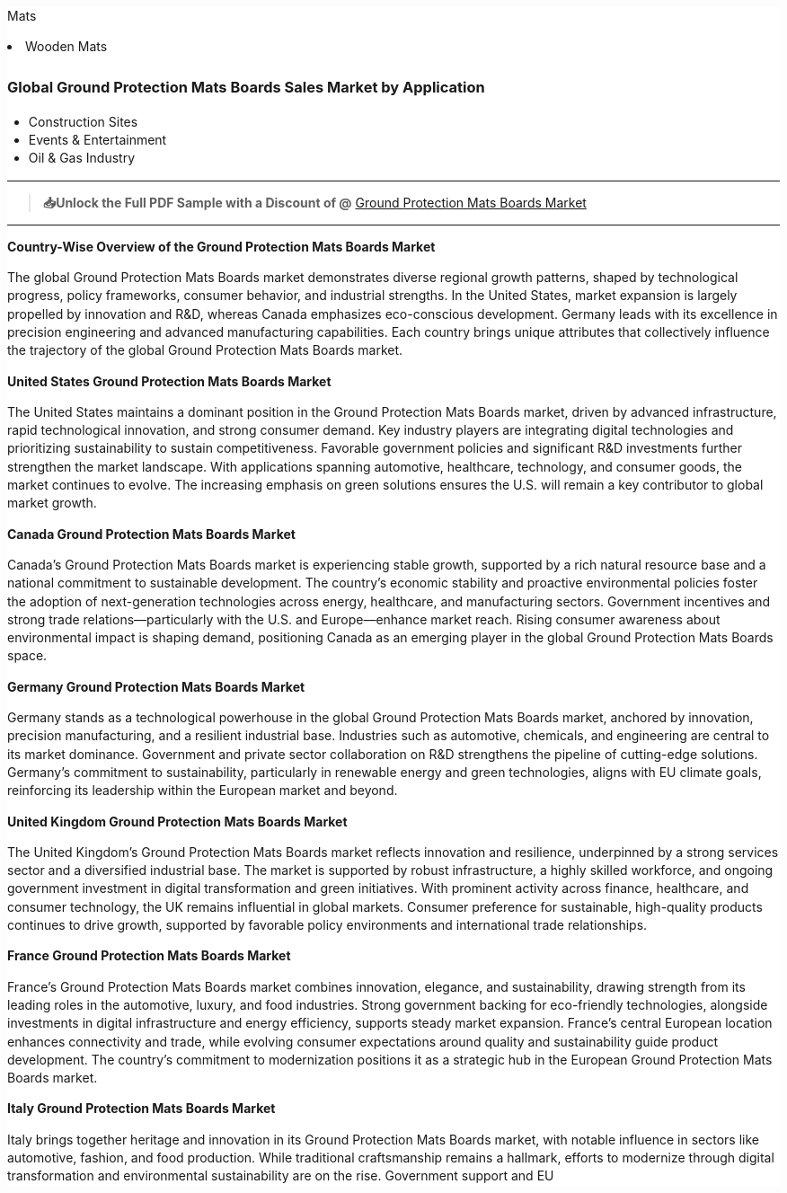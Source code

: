 Mats</li><li>Wooden Mats</li></ul><h3>Global Ground Protection Mats Boards Sales Market by Application</h3><ul><li>Construction Sites</li><li>Events & Entertainment</li><li>Oil & Gas Industry</li></ul></p><hr /><blockquote><p><strong>📥Unlock the Full PDF Sample with a Discount of @</strong> <a href="https://www.marketresearchintellect.com/ask-for-discount/?rid=925245&amp;utm_source=Github-April&amp;utm_medium=049">Ground Protection Mats Boards Market</a></p></blockquote><hr /><p class="" data-start="217" data-end="261"><strong data-start="217" data-end="261">Country-Wise Overview of the Ground Protection Mats Boards Market</strong></p><p class="" data-start="263" data-end="774">The global Ground Protection Mats Boards market demonstrates diverse regional growth patterns, shaped by technological progress, policy frameworks, consumer behavior, and industrial strengths. In the United States, market expansion is largely propelled by innovation and R&amp;D, whereas Canada emphasizes eco-conscious development. Germany leads with its excellence in precision engineering and advanced manufacturing capabilities. Each country brings unique attributes that collectively influence the trajectory of the global Ground Protection Mats Boards market.</p><p class="" data-start="776" data-end="1421"><strong data-start="776" data-end="805">United States Ground Protection Mats Boards Market</strong></p><p class="" data-start="776" data-end="1421">The United States maintains a dominant position in the Ground Protection Mats Boards market, driven by advanced infrastructure, rapid technological innovation, and strong consumer demand. Key industry players are integrating digital technologies and prioritizing sustainability to sustain competitiveness. Favorable government policies and significant R&amp;D investments further strengthen the market landscape. With applications spanning automotive, healthcare, technology, and consumer goods, the market continues to evolve. The increasing emphasis on green solutions ensures the U.S. will remain a key contributor to global market growth.</p><p class="" data-start="1423" data-end="2019"><strong data-start="1423" data-end="1445">Canada Ground Protection Mats Boards Market</strong></p><p class="" data-start="1423" data-end="2019">Canada&rsquo;s Ground Protection Mats Boards market is experiencing stable growth, supported by a rich natural resource base and a national commitment to sustainable development. The country&rsquo;s economic stability and proactive environmental policies foster the adoption of next-generation technologies across energy, healthcare, and manufacturing sectors. Government incentives and strong trade relations&mdash;particularly with the U.S. and Europe&mdash;enhance market reach. Rising consumer awareness about environmental impact is shaping demand, positioning Canada as an emerging player in the global Ground Protection Mats Boards space.</p><p class="" data-start="2021" data-end="2591"><strong data-start="2021" data-end="2044">Germany Ground Protection Mats Boards Market</strong></p><p class="" data-start="2021" data-end="2591">Germany stands as a technological powerhouse in the global Ground Protection Mats Boards market, anchored by innovation, precision manufacturing, and a resilient industrial base. Industries such as automotive, chemicals, and engineering are central to its market dominance. Government and private sector collaboration on R&amp;D strengthens the pipeline of cutting-edge solutions. Germany&rsquo;s commitment to sustainability, particularly in renewable energy and green technologies, aligns with EU climate goals, reinforcing its leadership within the European market and beyond.</p><p class="" data-start="2593" data-end="3221"><strong data-start="2593" data-end="2623">United Kingdom Ground Protection Mats Boards Market</strong></p><p class="" data-start="2593" data-end="3221">The United Kingdom&rsquo;s Ground Protection Mats Boards market reflects innovation and resilience, underpinned by a strong services sector and a diversified industrial base. The market is supported by robust infrastructure, a highly skilled workforce, and ongoing government investment in digital transformation and green initiatives. With prominent activity across finance, healthcare, and consumer technology, the UK remains influential in global markets. Consumer preference for sustainable, high-quality products continues to drive growth, supported by favorable policy environments and international trade relationships.</p><p class="" data-start="3223" data-end="3838"><strong data-start="3223" data-end="3245">France Ground Protection Mats Boards Market</strong></p><p class="" data-start="3223" data-end="3838">France&rsquo;s Ground Protection Mats Boards market combines innovation, elegance, and sustainability, drawing strength from its leading roles in the automotive, luxury, and food industries. Strong government backing for eco-friendly technologies, alongside investments in digital infrastructure and energy efficiency, supports steady market expansion. France&rsquo;s central European location enhances connectivity and trade, while evolving consumer expectations around quality and sustainability guide product development. The country&rsquo;s commitment to modernization positions it as a strategic hub in the European Ground Protection Mats Boards market.</p><p class="" data-start="3840" data-end="4422"><strong data-start="3840" data-end="3861">Italy Ground Protection Mats Boards Market</strong></p><p class="" data-start="3840" data-end="4422">Italy brings together heritage and innovation in its Ground Protection Mats Boards market, with notable influence in sectors like automotive, fashion, and food production. While traditional craftsmanship remains a hallmark, efforts to modernize through digital transformation and environmental sustainability are on the rise. Government support and EU